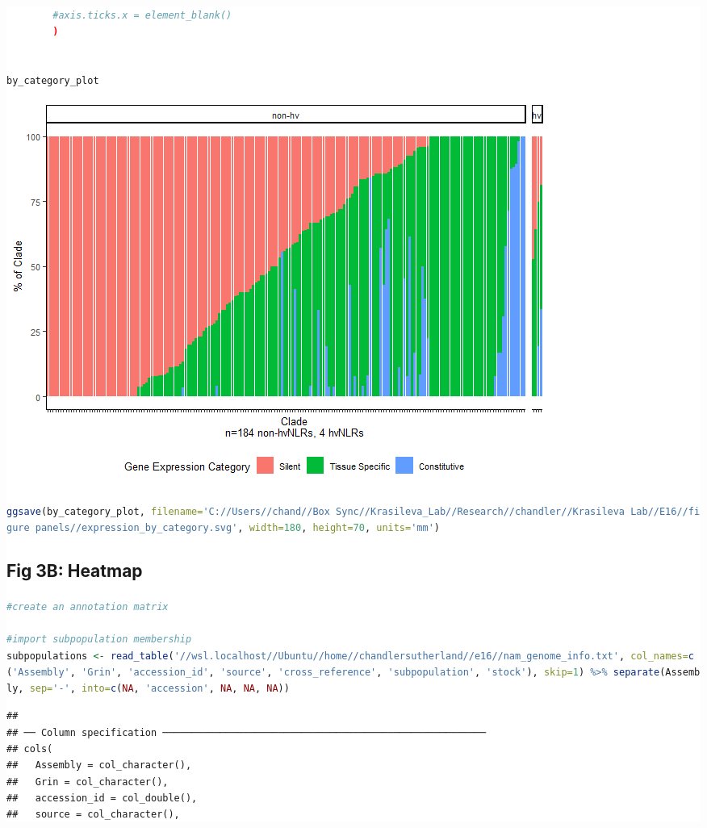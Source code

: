 ``` r
        #axis.ticks.x = element_blank()
        )


by_category_plot 
```

![](fig3_generation_files/figure-gfm/unnamed-chunk-6-1.png)

``` r
ggsave(by_category_plot, filename='C://Users//chand//Box Sync//Krasileva_Lab//Research//chandler//Krasileva Lab//E16//figure panels//expression_by_category.svg', width=180, height=70, units='mm')
```

## Fig 3B: Heatmap

``` r
#create an annotation matrix 

#import subpopulation membership 
subpopulations <- read_table('//wsl.localhost//Ubuntu//home//chandlersutherland//e16//nam_genome_info.txt', col_names=c('Assembly', 'Grin', 'accession_id', 'source', 'cross_reference', 'subpopulation', 'stock'), skip=1) %>% separate(Assembly, sep='-', into=c(NA, 'accession', NA, NA, NA))
```

    ## 
    ## ── Column specification ────────────────────────────────────────────────────────
    ## cols(
    ##   Assembly = col_character(),
    ##   Grin = col_character(),
    ##   accession_id = col_double(),
    ##   source = col_character(),